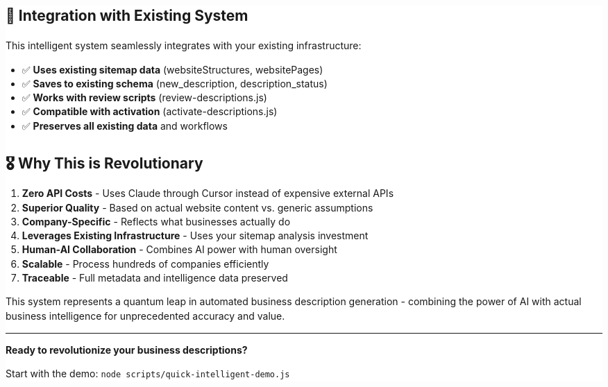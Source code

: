 ## 🔄 Integration with Existing System

This intelligent system seamlessly integrates with your existing infrastructure:

- ✅ **Uses existing sitemap data** (websiteStructures, websitePages)
- ✅ **Saves to existing schema** (new_description, description_status)
- ✅ **Works with review scripts** (review-descriptions.js)
- ✅ **Compatible with activation** (activate-descriptions.js)
- ✅ **Preserves all existing data** and workflows

## 🎖️ Why This is Revolutionary

1. **Zero API Costs** - Uses Claude through Cursor instead of expensive external APIs
2. **Superior Quality** - Based on actual website content vs. generic assumptions  
3. **Company-Specific** - Reflects what businesses actually do
4. **Leverages Existing Infrastructure** - Uses your sitemap analysis investment
5. **Human-AI Collaboration** - Combines AI power with human oversight
6. **Scalable** - Process hundreds of companies efficiently
7. **Traceable** - Full metadata and intelligence data preserved

This system represents a quantum leap in automated business description generation - combining the power of AI with actual business intelligence for unprecedented accuracy and value.

---

**Ready to revolutionize your business descriptions?**

Start with the demo: `node scripts/quick-intelligent-demo.js`
